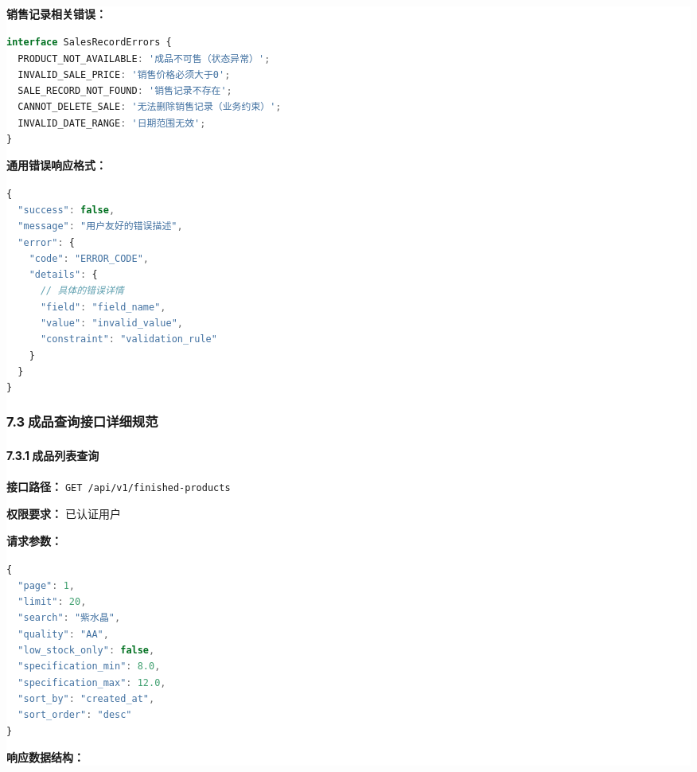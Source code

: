 **销售记录相关错误：**

```typescript
interface SalesRecordErrors {
  PRODUCT_NOT_AVAILABLE: '成品不可售（状态异常）';
  INVALID_SALE_PRICE: '销售价格必须大于0';
  SALE_RECORD_NOT_FOUND: '销售记录不存在';
  CANNOT_DELETE_SALE: '无法删除销售记录（业务约束）';
  INVALID_DATE_RANGE: '日期范围无效';
}
```

**通用错误响应格式：**

```typescript
{
  "success": false,
  "message": "用户友好的错误描述",
  "error": {
    "code": "ERROR_CODE",
    "details": {
      // 具体的错误详情
      "field": "field_name",
      "value": "invalid_value",
      "constraint": "validation_rule"
    }
  }
}
```

### 7.3 成品查询接口详细规范

#### 7.3.1 成品列表查询

**接口路径：** `GET /api/v1/finished-products`

**权限要求：** 已认证用户

**请求参数：**

```typescript
{
  "page": 1,
  "limit": 20,
  "search": "紫水晶",
  "quality": "AA",
  "low_stock_only": false,
  "specification_min": 8.0,
  "specification_max": 12.0,
  "sort_by": "created_at",
  "sort_order": "desc"
}
```

**响应数据结构：**
